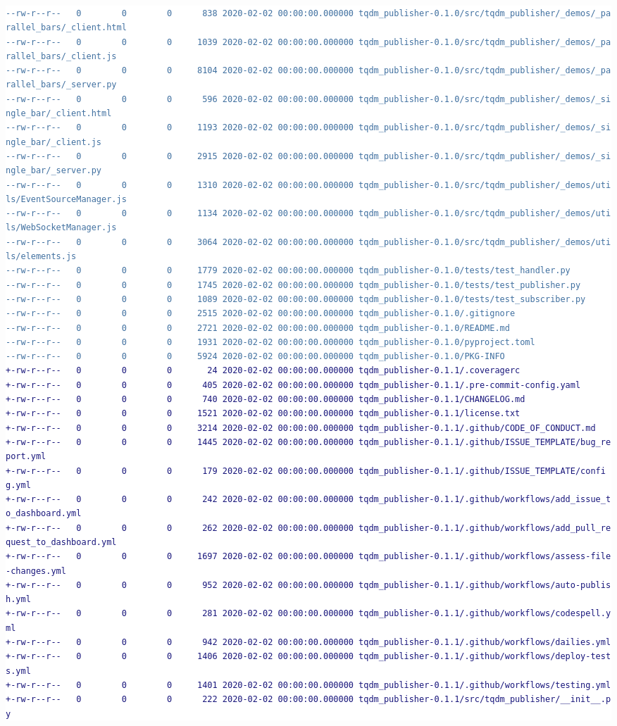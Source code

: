 ```diff
--rw-r--r--   0        0        0      838 2020-02-02 00:00:00.000000 tqdm_publisher-0.1.0/src/tqdm_publisher/_demos/_parallel_bars/_client.html
--rw-r--r--   0        0        0     1039 2020-02-02 00:00:00.000000 tqdm_publisher-0.1.0/src/tqdm_publisher/_demos/_parallel_bars/_client.js
--rw-r--r--   0        0        0     8104 2020-02-02 00:00:00.000000 tqdm_publisher-0.1.0/src/tqdm_publisher/_demos/_parallel_bars/_server.py
--rw-r--r--   0        0        0      596 2020-02-02 00:00:00.000000 tqdm_publisher-0.1.0/src/tqdm_publisher/_demos/_single_bar/_client.html
--rw-r--r--   0        0        0     1193 2020-02-02 00:00:00.000000 tqdm_publisher-0.1.0/src/tqdm_publisher/_demos/_single_bar/_client.js
--rw-r--r--   0        0        0     2915 2020-02-02 00:00:00.000000 tqdm_publisher-0.1.0/src/tqdm_publisher/_demos/_single_bar/_server.py
--rw-r--r--   0        0        0     1310 2020-02-02 00:00:00.000000 tqdm_publisher-0.1.0/src/tqdm_publisher/_demos/utils/EventSourceManager.js
--rw-r--r--   0        0        0     1134 2020-02-02 00:00:00.000000 tqdm_publisher-0.1.0/src/tqdm_publisher/_demos/utils/WebSocketManager.js
--rw-r--r--   0        0        0     3064 2020-02-02 00:00:00.000000 tqdm_publisher-0.1.0/src/tqdm_publisher/_demos/utils/elements.js
--rw-r--r--   0        0        0     1779 2020-02-02 00:00:00.000000 tqdm_publisher-0.1.0/tests/test_handler.py
--rw-r--r--   0        0        0     1745 2020-02-02 00:00:00.000000 tqdm_publisher-0.1.0/tests/test_publisher.py
--rw-r--r--   0        0        0     1089 2020-02-02 00:00:00.000000 tqdm_publisher-0.1.0/tests/test_subscriber.py
--rw-r--r--   0        0        0     2515 2020-02-02 00:00:00.000000 tqdm_publisher-0.1.0/.gitignore
--rw-r--r--   0        0        0     2721 2020-02-02 00:00:00.000000 tqdm_publisher-0.1.0/README.md
--rw-r--r--   0        0        0     1931 2020-02-02 00:00:00.000000 tqdm_publisher-0.1.0/pyproject.toml
--rw-r--r--   0        0        0     5924 2020-02-02 00:00:00.000000 tqdm_publisher-0.1.0/PKG-INFO
+-rw-r--r--   0        0        0       24 2020-02-02 00:00:00.000000 tqdm_publisher-0.1.1/.coveragerc
+-rw-r--r--   0        0        0      405 2020-02-02 00:00:00.000000 tqdm_publisher-0.1.1/.pre-commit-config.yaml
+-rw-r--r--   0        0        0      740 2020-02-02 00:00:00.000000 tqdm_publisher-0.1.1/CHANGELOG.md
+-rw-r--r--   0        0        0     1521 2020-02-02 00:00:00.000000 tqdm_publisher-0.1.1/license.txt
+-rw-r--r--   0        0        0     3214 2020-02-02 00:00:00.000000 tqdm_publisher-0.1.1/.github/CODE_OF_CONDUCT.md
+-rw-r--r--   0        0        0     1445 2020-02-02 00:00:00.000000 tqdm_publisher-0.1.1/.github/ISSUE_TEMPLATE/bug_report.yml
+-rw-r--r--   0        0        0      179 2020-02-02 00:00:00.000000 tqdm_publisher-0.1.1/.github/ISSUE_TEMPLATE/config.yml
+-rw-r--r--   0        0        0      242 2020-02-02 00:00:00.000000 tqdm_publisher-0.1.1/.github/workflows/add_issue_to_dashboard.yml
+-rw-r--r--   0        0        0      262 2020-02-02 00:00:00.000000 tqdm_publisher-0.1.1/.github/workflows/add_pull_request_to_dashboard.yml
+-rw-r--r--   0        0        0     1697 2020-02-02 00:00:00.000000 tqdm_publisher-0.1.1/.github/workflows/assess-file-changes.yml
+-rw-r--r--   0        0        0      952 2020-02-02 00:00:00.000000 tqdm_publisher-0.1.1/.github/workflows/auto-publish.yml
+-rw-r--r--   0        0        0      281 2020-02-02 00:00:00.000000 tqdm_publisher-0.1.1/.github/workflows/codespell.yml
+-rw-r--r--   0        0        0      942 2020-02-02 00:00:00.000000 tqdm_publisher-0.1.1/.github/workflows/dailies.yml
+-rw-r--r--   0        0        0     1406 2020-02-02 00:00:00.000000 tqdm_publisher-0.1.1/.github/workflows/deploy-tests.yml
+-rw-r--r--   0        0        0     1401 2020-02-02 00:00:00.000000 tqdm_publisher-0.1.1/.github/workflows/testing.yml
+-rw-r--r--   0        0        0      222 2020-02-02 00:00:00.000000 tqdm_publisher-0.1.1/src/tqdm_publisher/__init__.py
```